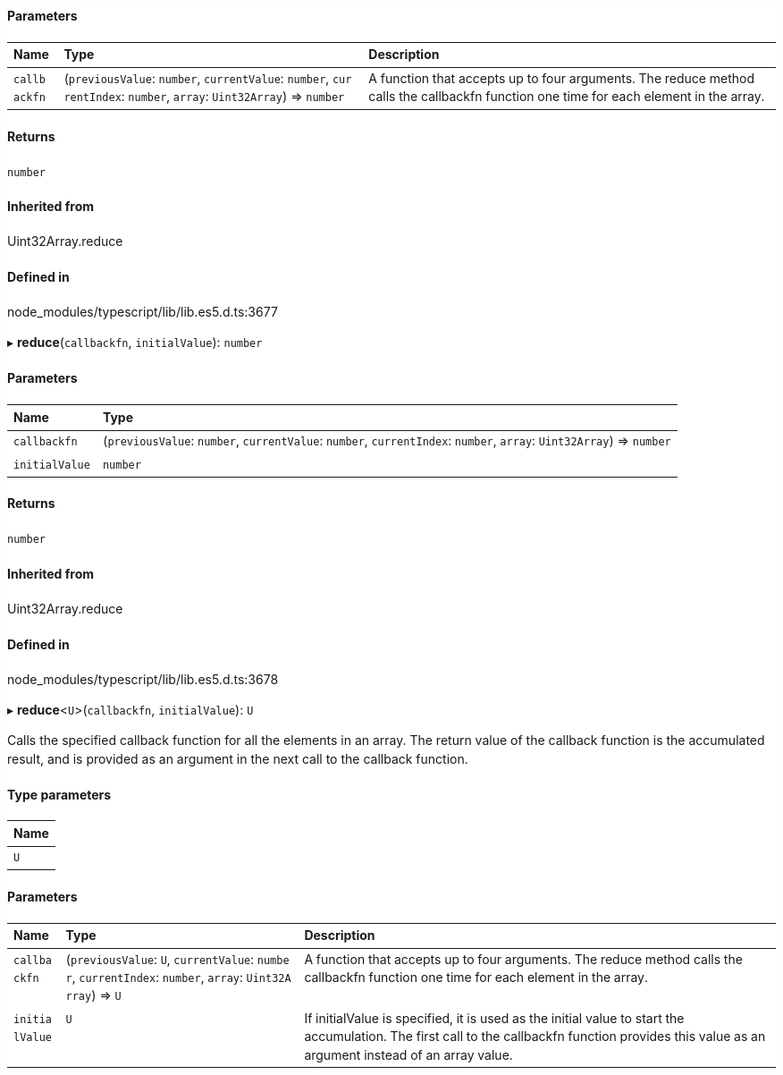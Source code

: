 #### Parameters

| Name | Type | Description |
| :------ | :------ | :------ |
| `callbackfn` | (`previousValue`: `number`, `currentValue`: `number`, `currentIndex`: `number`, `array`: `Uint32Array`) => `number` | A function that accepts up to four arguments. The reduce method calls the callbackfn function one time for each element in the array. |

#### Returns

`number`

#### Inherited from

Uint32Array.reduce

#### Defined in

node_modules/typescript/lib/lib.es5.d.ts:3677

▸ **reduce**(`callbackfn`, `initialValue`): `number`

#### Parameters

| Name | Type |
| :------ | :------ |
| `callbackfn` | (`previousValue`: `number`, `currentValue`: `number`, `currentIndex`: `number`, `array`: `Uint32Array`) => `number` |
| `initialValue` | `number` |

#### Returns

`number`

#### Inherited from

Uint32Array.reduce

#### Defined in

node_modules/typescript/lib/lib.es5.d.ts:3678

▸ **reduce**<`U`\>(`callbackfn`, `initialValue`): `U`

Calls the specified callback function for all the elements in an array. The return value of
the callback function is the accumulated result, and is provided as an argument in the next
call to the callback function.

#### Type parameters

| Name |
| :------ |
| `U` |

#### Parameters

| Name | Type | Description |
| :------ | :------ | :------ |
| `callbackfn` | (`previousValue`: `U`, `currentValue`: `number`, `currentIndex`: `number`, `array`: `Uint32Array`) => `U` | A function that accepts up to four arguments. The reduce method calls the callbackfn function one time for each element in the array. |
| `initialValue` | `U` | If initialValue is specified, it is used as the initial value to start the accumulation. The first call to the callbackfn function provides this value as an argument instead of an array value. |
